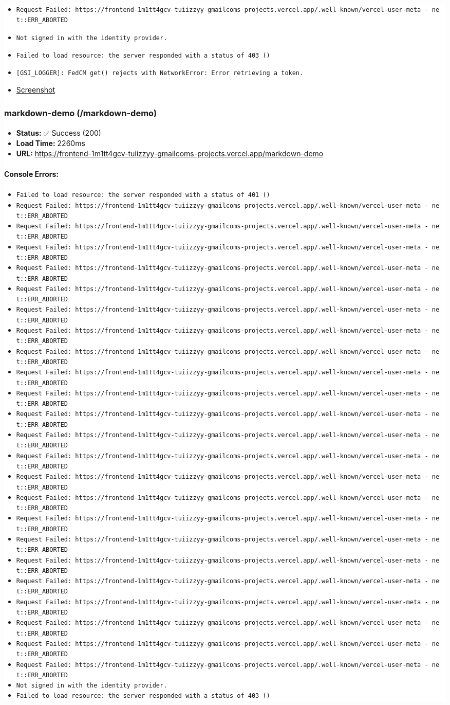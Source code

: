 - `Request Failed: https://frontend-1m1tt4gcv-tuiizzyy-gmailcoms-projects.vercel.app/.well-known/vercel-user-meta - net::ERR_ABORTED`
- `Not signed in with the identity provider.`
- `Failed to load resource: the server responded with a status of 403 ()`
- `[GSI_LOGGER]: FedCM get() rejects with NetworkError: Error retrieving a token.`


- [Screenshot](/reports/screenshots/frontend-test-2025-06-01T11-54-53.748Z/login.png)


### markdown-demo (/markdown-demo)
- **Status:** ✅ Success (200)
- **Load Time:** 2260ms
- **URL:** https://frontend-1m1tt4gcv-tuiizzyy-gmailcoms-projects.vercel.app/markdown-demo

#### Console Errors:
- `Failed to load resource: the server responded with a status of 401 ()`
- `Request Failed: https://frontend-1m1tt4gcv-tuiizzyy-gmailcoms-projects.vercel.app/.well-known/vercel-user-meta - net::ERR_ABORTED`
- `Request Failed: https://frontend-1m1tt4gcv-tuiizzyy-gmailcoms-projects.vercel.app/.well-known/vercel-user-meta - net::ERR_ABORTED`
- `Request Failed: https://frontend-1m1tt4gcv-tuiizzyy-gmailcoms-projects.vercel.app/.well-known/vercel-user-meta - net::ERR_ABORTED`
- `Request Failed: https://frontend-1m1tt4gcv-tuiizzyy-gmailcoms-projects.vercel.app/.well-known/vercel-user-meta - net::ERR_ABORTED`
- `Request Failed: https://frontend-1m1tt4gcv-tuiizzyy-gmailcoms-projects.vercel.app/.well-known/vercel-user-meta - net::ERR_ABORTED`
- `Request Failed: https://frontend-1m1tt4gcv-tuiizzyy-gmailcoms-projects.vercel.app/.well-known/vercel-user-meta - net::ERR_ABORTED`
- `Request Failed: https://frontend-1m1tt4gcv-tuiizzyy-gmailcoms-projects.vercel.app/.well-known/vercel-user-meta - net::ERR_ABORTED`
- `Request Failed: https://frontend-1m1tt4gcv-tuiizzyy-gmailcoms-projects.vercel.app/.well-known/vercel-user-meta - net::ERR_ABORTED`
- `Request Failed: https://frontend-1m1tt4gcv-tuiizzyy-gmailcoms-projects.vercel.app/.well-known/vercel-user-meta - net::ERR_ABORTED`
- `Request Failed: https://frontend-1m1tt4gcv-tuiizzyy-gmailcoms-projects.vercel.app/.well-known/vercel-user-meta - net::ERR_ABORTED`
- `Request Failed: https://frontend-1m1tt4gcv-tuiizzyy-gmailcoms-projects.vercel.app/.well-known/vercel-user-meta - net::ERR_ABORTED`
- `Request Failed: https://frontend-1m1tt4gcv-tuiizzyy-gmailcoms-projects.vercel.app/.well-known/vercel-user-meta - net::ERR_ABORTED`
- `Request Failed: https://frontend-1m1tt4gcv-tuiizzyy-gmailcoms-projects.vercel.app/.well-known/vercel-user-meta - net::ERR_ABORTED`
- `Request Failed: https://frontend-1m1tt4gcv-tuiizzyy-gmailcoms-projects.vercel.app/.well-known/vercel-user-meta - net::ERR_ABORTED`
- `Request Failed: https://frontend-1m1tt4gcv-tuiizzyy-gmailcoms-projects.vercel.app/.well-known/vercel-user-meta - net::ERR_ABORTED`
- `Request Failed: https://frontend-1m1tt4gcv-tuiizzyy-gmailcoms-projects.vercel.app/.well-known/vercel-user-meta - net::ERR_ABORTED`
- `Request Failed: https://frontend-1m1tt4gcv-tuiizzyy-gmailcoms-projects.vercel.app/.well-known/vercel-user-meta - net::ERR_ABORTED`
- `Request Failed: https://frontend-1m1tt4gcv-tuiizzyy-gmailcoms-projects.vercel.app/.well-known/vercel-user-meta - net::ERR_ABORTED`
- `Request Failed: https://frontend-1m1tt4gcv-tuiizzyy-gmailcoms-projects.vercel.app/.well-known/vercel-user-meta - net::ERR_ABORTED`
- `Request Failed: https://frontend-1m1tt4gcv-tuiizzyy-gmailcoms-projects.vercel.app/.well-known/vercel-user-meta - net::ERR_ABORTED`
- `Request Failed: https://frontend-1m1tt4gcv-tuiizzyy-gmailcoms-projects.vercel.app/.well-known/vercel-user-meta - net::ERR_ABORTED`
- `Request Failed: https://frontend-1m1tt4gcv-tuiizzyy-gmailcoms-projects.vercel.app/.well-known/vercel-user-meta - net::ERR_ABORTED`
- `Request Failed: https://frontend-1m1tt4gcv-tuiizzyy-gmailcoms-projects.vercel.app/.well-known/vercel-user-meta - net::ERR_ABORTED`
- `Not signed in with the identity provider.`
- `Failed to load resource: the server responded with a status of 403 ()`